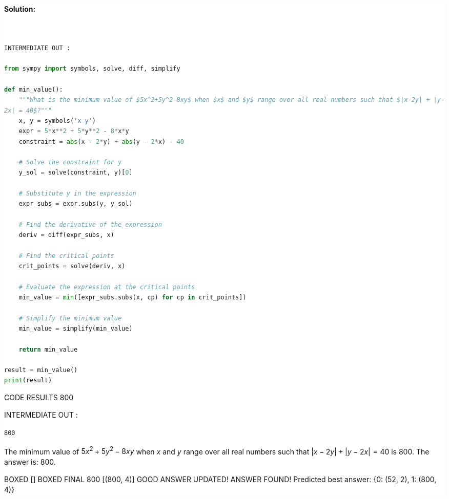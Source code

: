**Solution:** 



```python


INTERMEDIATE OUT :

from sympy import symbols, solve, diff, simplify

def min_value():
    """What is the minimum value of $5x^2+5y^2-8xy$ when $x$ and $y$ range over all real numbers such that $|x-2y| + |y-2x| = 40$?"""
    x, y = symbols('x y')
    expr = 5*x**2 + 5*y**2 - 8*x*y
    constraint = abs(x - 2*y) + abs(y - 2*x) - 40

    # Solve the constraint for y
    y_sol = solve(constraint, y)[0]

    # Substitute y in the expression
    expr_subs = expr.subs(y, y_sol)

    # Find the derivative of the expression
    deriv = diff(expr_subs, x)

    # Find the critical points
    crit_points = solve(deriv, x)

    # Evaluate the expression at the critical points
    min_value = min([expr_subs.subs(x, cp) for cp in crit_points])

    # Simplify the minimum value
    min_value = simplify(min_value)

    return min_value

result = min_value()
print(result)
```

CODE RESULTS 800

INTERMEDIATE OUT :
```output
800
```
The minimum value of $5x^2+5y^2-8xy$ when $x$ and $y$ range over all real numbers such that $|x-2y| + |y-2x| = 40$ is $800$. The answer is: $800$.

BOXED []
BOXED FINAL 800
[(800, 4)]
GOOD ANSWER UPDATED!
ANSWER FOUND!
Predicted best answer: {0: (52, 2), 1: (800, 4)}
